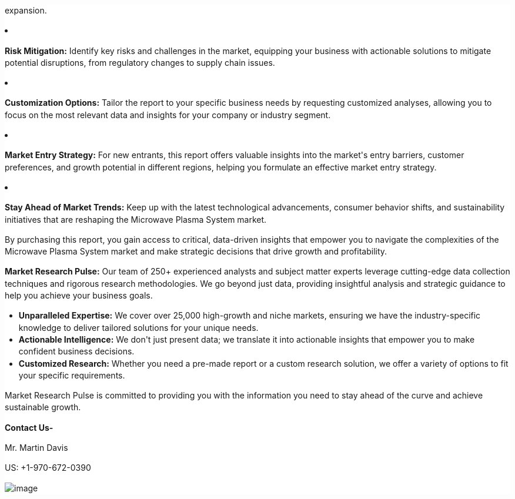 expansion.</p></li><li><p><strong>Risk Mitigation:</strong> Identify key risks and challenges in the market, equipping your business with actionable solutions to mitigate potential disruptions, from regulatory changes to supply chain issues.</p></li><li><p><strong>Customization Options:</strong> Tailor the report to your specific business needs by requesting customized analyses, allowing you to focus on the most relevant data and insights for your company or industry segment.</p></li><li><p><strong>Market Entry Strategy:</strong> For new entrants, this report offers valuable insights into the market's entry barriers, customer preferences, and growth potential in different regions, helping you formulate an effective market entry strategy.</p></li><li><p><strong>Stay Ahead of Market Trends:</strong> Keep up with the latest technological advancements, consumer behavior shifts, and sustainability initiatives that are reshaping the Microwave Plasma System market.</p></li></ol><p>By purchasing this report, you gain access to critical, data-driven insights that empower you to navigate the complexities of the Microwave Plasma System market and make strategic decisions that drive growth and profitability.</p><p><strong>Market Research Pulse:</strong>&nbsp;Our team of 250+ experienced analysts and subject matter experts leverage cutting-edge data collection techniques and rigorous research methodologies. We go beyond just data, providing insightful analysis and strategic guidance to help you achieve your business goals.</p><ul><li><strong>Unparalleled Expertise:</strong>&nbsp;We cover over 25,000 high-growth and niche markets, ensuring we have the industry-specific knowledge to deliver tailored solutions for your unique needs.</li><li><strong>Actionable Intelligence:</strong>&nbsp;We don't just present data; we translate it into actionable insights that empower you to make confident business decisions.</li><li><strong>Customized Research:</strong>&nbsp;Whether you need a pre-made report or a custom research solution, we offer a variety of options to fit your specific requirements.</li></ul><p>Market Research Pulse is committed to providing you with the information you need to stay ahead of the curve and achieve sustainable growth.</p><p><strong>Contact Us-</strong></p><p>Mr. Martin Davis</p><p>US: +1-970-672-0390</p>
![image](https://github.com/user-attachments/assets/81465566-bf1c-4f95-a797-cd13515c012f)
